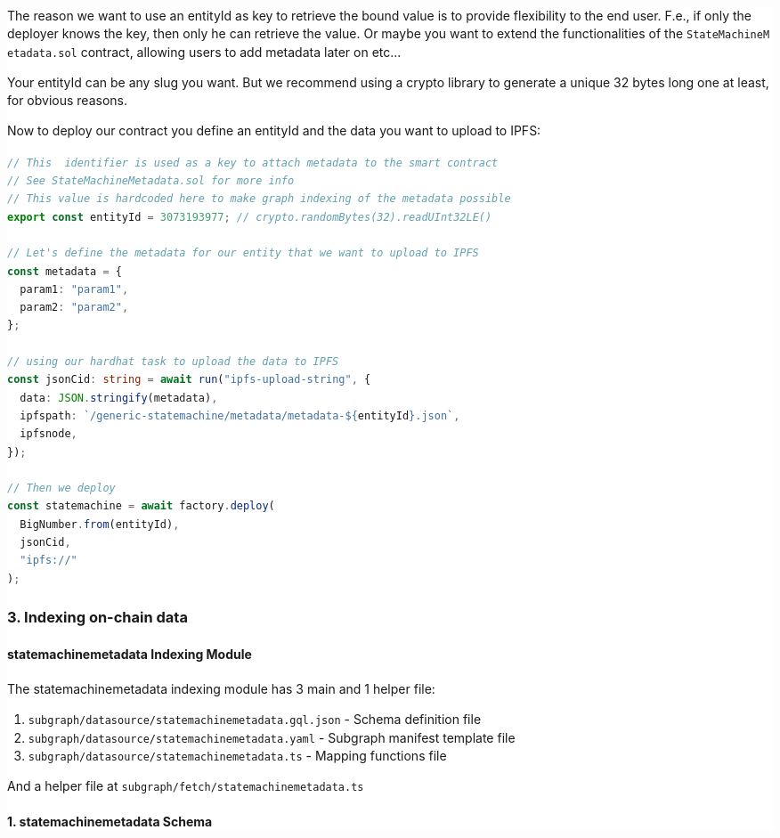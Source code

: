 The reason we want to use an entityId as key to retrieve the bound value is to
provide flexibility to the end user. F.e., if only the deployer knows the key,
then only he can retrieve the value. Or maybe you want to extend the
functionalities of the `StateMachineMetadata.sol` contract, allowing users to
add metadata later on etc...

Your entityId can be any slug you want. But we recommend using a crypto library
to generate a unique 32 bytes long one at least, for obvious reasons.

Now to deploy our contract you define an entityId and the data you want to
upload to IPFS:

```typescript
// This  identifier is used as a key to attach metadata to the smart contract
// See StateMachineMetadata.sol for more info
// This value is hardcoded here to make graph indexing of the metadata possible
export const entityId = 3073193977; // crypto.randomBytes(32).readUInt32LE()

// Let's define the metadata for our entity that we want to upload to IPFS
const metadata = {
  param1: "param1",
  param2: "param2",
};

// using our hardhat task to upload the data to IPFS
const jsonCid: string = await run("ipfs-upload-string", {
  data: JSON.stringify(metadata),
  ipfspath: `/generic-statemachine/metadata/metadata-${entityId}.json`,
  ipfsnode,
});

// Then we deploy
const statemachine = await factory.deploy(
  BigNumber.from(entityId),
  jsonCid,
  "ipfs://"
);
```

### 3. Indexing on-chain data

#### statemachinemetadata Indexing Module

The statemachinemetadata indexing module has 3 main and 1 helper file:

1. `subgraph/datasource/statemachinemetadata.gql.json` - Schema definition file
2. `subgraph/datasource/statemachinemetadata.yaml` - Subgraph manifest template
   file
3. `subgraph/datasource/statemachinemetadata.ts` - Mapping functions file

And a helper file at `subgraph/fetch/statemachinemetadata.ts`

#### 1. statemachinemetadata Schema
